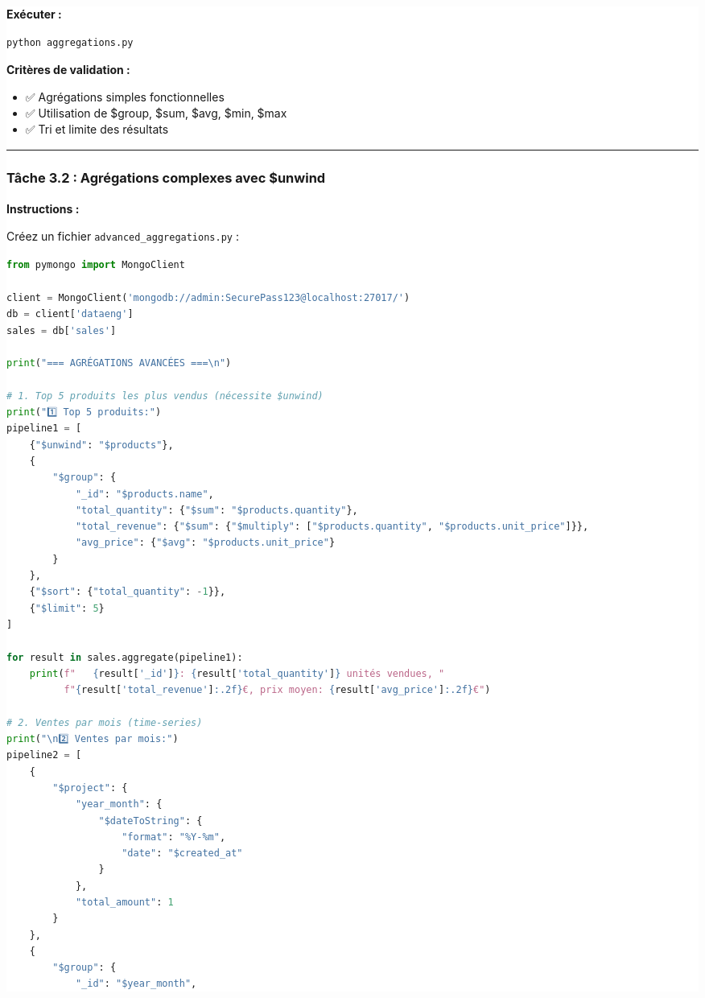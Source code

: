 **Exécuter :**

```bash
python aggregations.py
```

**Critères de validation :**
- ✅ Agrégations simples fonctionnelles
- ✅ Utilisation de $group, $sum, $avg, $min, $max
- ✅ Tri et limite des résultats

---

### Tâche 3.2 : Agrégations complexes avec $unwind

**Instructions :**

Créez un fichier `advanced_aggregations.py` :

```python
from pymongo import MongoClient

client = MongoClient('mongodb://admin:SecurePass123@localhost:27017/')
db = client['dataeng']
sales = db['sales']

print("=== AGRÉGATIONS AVANCÉES ===\n")

# 1. Top 5 produits les plus vendus (nécessite $unwind)
print("1️⃣ Top 5 produits:")
pipeline1 = [
    {"$unwind": "$products"},
    {
        "$group": {
            "_id": "$products.name",
            "total_quantity": {"$sum": "$products.quantity"},
            "total_revenue": {"$sum": {"$multiply": ["$products.quantity", "$products.unit_price"]}},
            "avg_price": {"$avg": "$products.unit_price"}
        }
    },
    {"$sort": {"total_quantity": -1}},
    {"$limit": 5}
]

for result in sales.aggregate(pipeline1):
    print(f"   {result['_id']}: {result['total_quantity']} unités vendues, "
          f"{result['total_revenue']:.2f}€, prix moyen: {result['avg_price']:.2f}€")

# 2. Ventes par mois (time-series)
print("\n2️⃣ Ventes par mois:")
pipeline2 = [
    {
        "$project": {
            "year_month": {
                "$dateToString": {
                    "format": "%Y-%m",
                    "date": "$created_at"
                }
            },
            "total_amount": 1
        }
    },
    {
        "$group": {
            "_id": "$year_month",
```